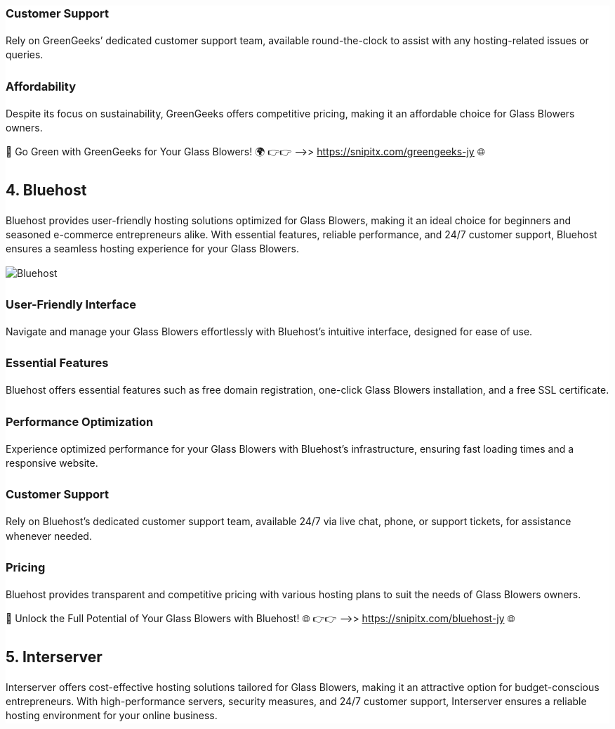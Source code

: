 ### Customer Support
Rely on GreenGeeks’ dedicated customer support team, available round-the-clock to assist with any hosting-related issues or queries.

### Affordability
Despite its focus on sustainability, GreenGeeks offers competitive pricing, making it an affordable choice for Glass Blowers owners.

🌿 Go Green with GreenGeeks for Your Glass Blowers! 🌍
👉👉 -->> https://snipitx.com/greengeeks-jy 🌐

## 4. Bluehost

Bluehost provides user-friendly hosting solutions optimized for Glass Blowers, making it an ideal choice for beginners and seasoned e-commerce entrepreneurs alike. With essential features, reliable performance, and 24/7 customer support, Bluehost ensures a seamless hosting experience for your Glass Blowers.

![Bluehost](https://i.imgur.com/PasFF9E.jpeg "Bluehost Hosting")

### User-Friendly Interface
Navigate and manage your Glass Blowers effortlessly with Bluehost’s intuitive interface, designed for ease of use.

### Essential Features
Bluehost offers essential features such as free domain registration, one-click Glass Blowers installation, and a free SSL certificate.

### Performance Optimization
Experience optimized performance for your Glass Blowers with Bluehost’s infrastructure, ensuring fast loading times and a responsive website.

### Customer Support
Rely on Bluehost’s dedicated customer support team, available 24/7 via live chat, phone, or support tickets, for assistance whenever needed.

### Pricing
Bluehost provides transparent and competitive pricing with various hosting plans to suit the needs of Glass Blowers owners.

🚀 Unlock the Full Potential of Your Glass Blowers with Bluehost! 🌐
👉👉 -->> https://snipitx.com/bluehost-jy 🌐

## 5. Interserver

Interserver offers cost-effective hosting solutions tailored for Glass Blowers, making it an attractive option for budget-conscious entrepreneurs. With high-performance servers, security measures, and 24/7 customer support, Interserver ensures a reliable hosting environment for your online business.
